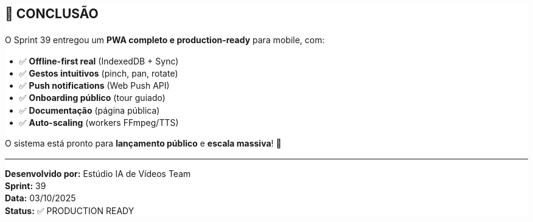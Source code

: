 
## 🎉 CONCLUSÃO

O Sprint 39 entregou um **PWA completo e production-ready** para mobile, com:

- ✅ **Offline-first real** (IndexedDB + Sync)
- ✅ **Gestos intuitivos** (pinch, pan, rotate)
- ✅ **Push notifications** (Web Push API)
- ✅ **Onboarding público** (tour guiado)
- ✅ **Documentação** (página pública)
- ✅ **Auto-scaling** (workers FFmpeg/TTS)

O sistema está pronto para **lançamento público** e **escala massiva**! 🚀

---

**Desenvolvido por:** Estúdio IA de Vídeos Team  
**Sprint:** 39  
**Data:** 03/10/2025  
**Status:** ✅ PRODUCTION READY
